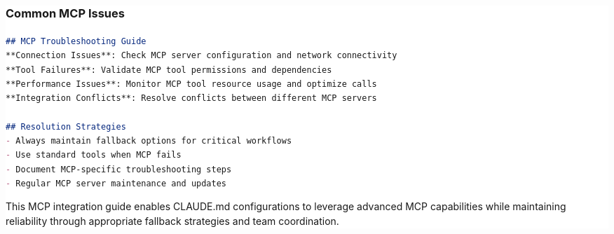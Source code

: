 ### Common MCP Issues
```markdown
## MCP Troubleshooting Guide
**Connection Issues**: Check MCP server configuration and network connectivity
**Tool Failures**: Validate MCP tool permissions and dependencies
**Performance Issues**: Monitor MCP tool resource usage and optimize calls
**Integration Conflicts**: Resolve conflicts between different MCP servers

## Resolution Strategies
- Always maintain fallback options for critical workflows
- Use standard tools when MCP fails
- Document MCP-specific troubleshooting steps
- Regular MCP server maintenance and updates
```

This MCP integration guide enables CLAUDE.md configurations to leverage advanced MCP capabilities while maintaining reliability through appropriate fallback strategies and team coordination.